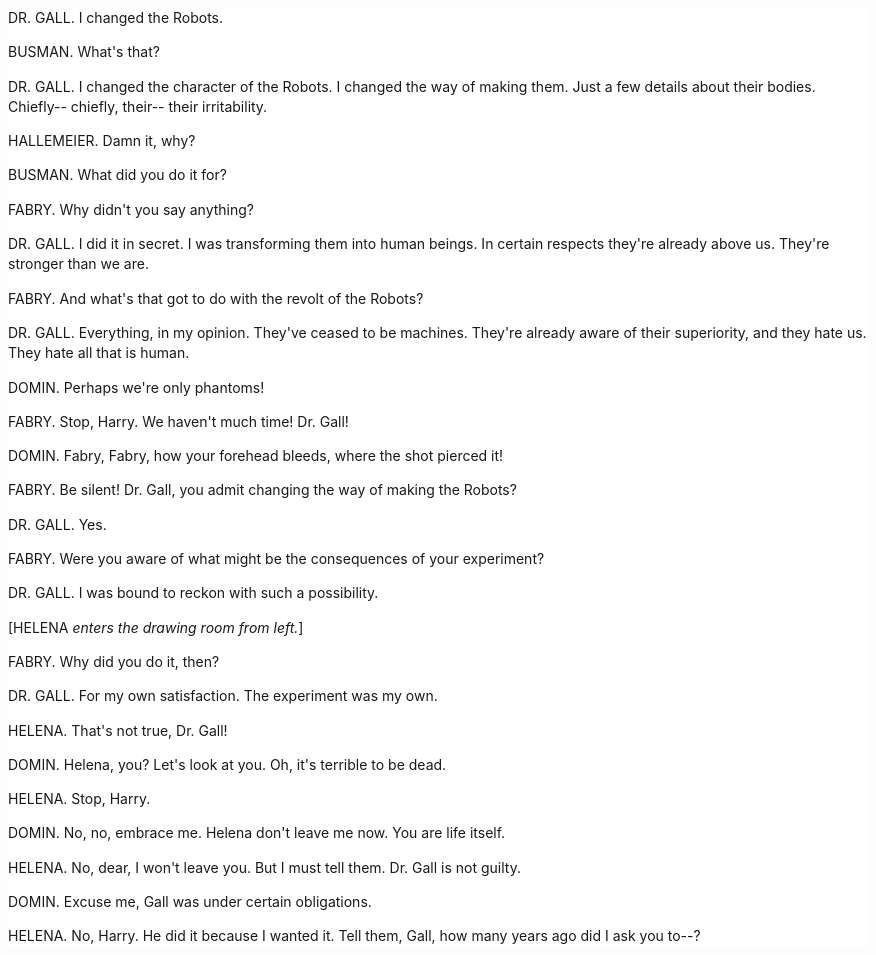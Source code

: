 DR. GALL. I changed the Robots.

BUSMAN. What\'s that?

DR. GALL. I changed the character of the Robots. I changed the way of
making them. Just a few details about their bodies. Chiefly\-- chiefly,
their\-- their irritability.

HALLEMEIER. Damn it, why?

BUSMAN. What did you do it for?

FABRY. Why didn\'t you say anything?

DR. GALL. I did it in secret. I was transforming them into human beings.
In certain respects they\'re already above us. They\'re stronger than we
are.

FABRY. And what\'s that got to do with the revolt of the Robots?

DR. GALL. Everything, in my opinion. They\'ve ceased to be machines.
They\'re already aware of their superiority, and they hate us. They hate
all that is human.

DOMIN. Perhaps we\'re only phantoms!

FABRY. Stop, Harry. We haven\'t much time! Dr. Gall!

DOMIN. Fabry, Fabry, how your forehead bleeds, where the shot pierced
it!

FABRY. Be silent! Dr. Gall, you admit changing the way of making the
Robots?

DR. GALL. Yes.

FABRY. Were you aware of what might be the consequences of your
experiment?

DR. GALL. I was bound to reckon with such a possibility.

\[HELENA *enters the drawing room from left.*\]

FABRY. Why did you do it, then?

DR. GALL. For my own satisfaction. The experiment was my own.

HELENA. That\'s not true, Dr. Gall!

DOMIN. Helena, you? Let\'s look at you. Oh, it\'s terrible to be dead.

HELENA. Stop, Harry.

DOMIN. No, no, embrace me. Helena don\'t leave me now. You are life
itself.

HELENA. No, dear, I won\'t leave you. But I must tell them. Dr. Gall is
not guilty.

DOMIN. Excuse me, Gall was under certain obligations.

HELENA. No, Harry. He did it because I wanted it. Tell them, Gall, how
many years ago did I ask you to\--?
